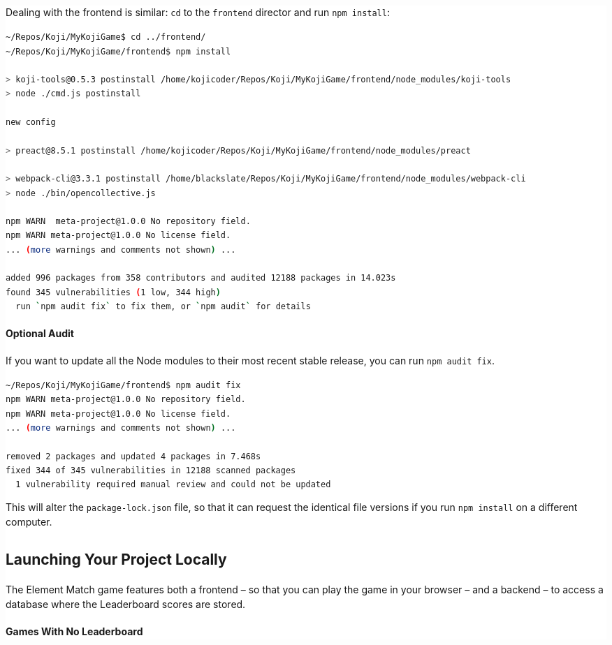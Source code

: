 Dealing with the frontend is similar: `cd` to the `frontend` director and run `npm install`:

```bash
~/Repos/Koji/MyKojiGame$ cd ../frontend/
~/Repos/Koji/MyKojiGame/frontend$ npm install

> koji-tools@0.5.3 postinstall /home/kojicoder/Repos/Koji/MyKojiGame/frontend/node_modules/koji-tools
> node ./cmd.js postinstall

new config

> preact@8.5.1 postinstall /home/kojicoder/Repos/Koji/MyKojiGame/frontend/node_modules/preact

> webpack-cli@3.3.1 postinstall /home/blackslate/Repos/Koji/MyKojiGame/frontend/node_modules/webpack-cli
> node ./bin/opencollective.js

npm WARN  meta-project@1.0.0 No repository field.
npm WARN meta-project@1.0.0 No license field.
... (more warnings and comments not shown) ...

added 996 packages from 358 contributors and audited 12188 packages in 14.023s
found 345 vulnerabilities (1 low, 344 high)
  run `npm audit fix` to fix them, or `npm audit` for details
```

#### Optional Audit

If you want to update all the Node modules to their most recent stable release, you can run `npm audit fix`.

```bash
~/Repos/Koji/MyKojiGame/frontend$ npm audit fix
npm WARN meta-project@1.0.0 No repository field.
npm WARN meta-project@1.0.0 No license field.
... (more warnings and comments not shown) ...

removed 2 packages and updated 4 packages in 7.468s
fixed 344 of 345 vulnerabilities in 12188 scanned packages
  1 vulnerability required manual review and could not be updated
```

This will alter the `package-lock.json` file, so that it can request the identical file versions if you run `npm install` on a different computer.

## Launching Your Project Locally

The Element Match game features both a frontend – so that you can play the game in your browser – and a backend – to access a database where the Leaderboard scores are stored.


#### Games With No Leaderboard
